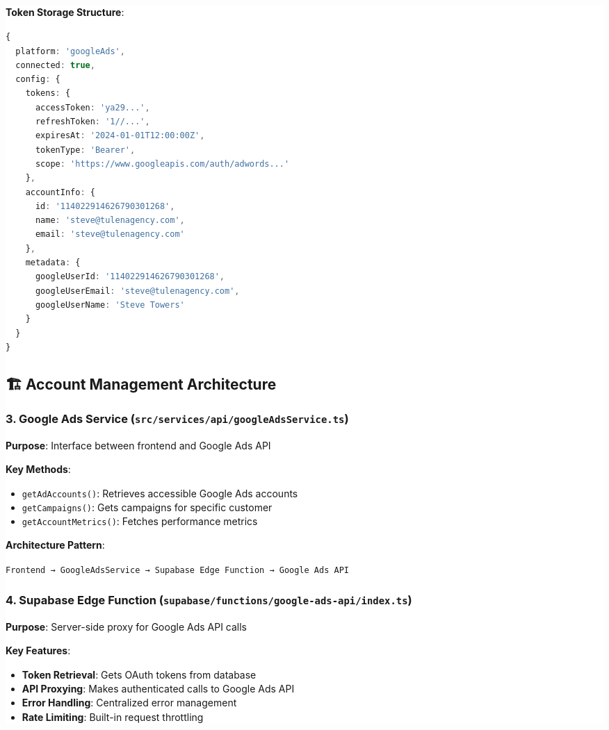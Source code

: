 **Token Storage Structure**:
```typescript
{
  platform: 'googleAds',
  connected: true,
  config: {
    tokens: {
      accessToken: 'ya29...',
      refreshToken: '1//...',
      expiresAt: '2024-01-01T12:00:00Z',
      tokenType: 'Bearer',
      scope: 'https://www.googleapis.com/auth/adwords...'
    },
    accountInfo: {
      id: '114022914626790301268',
      name: 'steve@tulenagency.com',
      email: 'steve@tulenagency.com'
    },
    metadata: {
      googleUserId: '114022914626790301268',
      googleUserEmail: 'steve@tulenagency.com',
      googleUserName: 'Steve Towers'
    }
  }
}
```

## 🏗️ Account Management Architecture

### 3. **Google Ads Service (`src/services/api/googleAdsService.ts`)**

**Purpose**: Interface between frontend and Google Ads API

**Key Methods**:
- `getAdAccounts()`: Retrieves accessible Google Ads accounts
- `getCampaigns()`: Gets campaigns for specific customer
- `getAccountMetrics()`: Fetches performance metrics

**Architecture Pattern**:
```
Frontend → GoogleAdsService → Supabase Edge Function → Google Ads API
```

### 4. **Supabase Edge Function (`supabase/functions/google-ads-api/index.ts`)**

**Purpose**: Server-side proxy for Google Ads API calls

**Key Features**:
- **Token Retrieval**: Gets OAuth tokens from database
- **API Proxying**: Makes authenticated calls to Google Ads API
- **Error Handling**: Centralized error management
- **Rate Limiting**: Built-in request throttling
